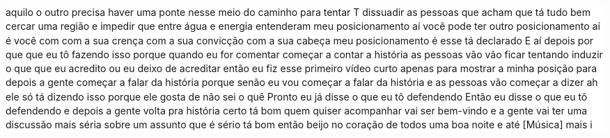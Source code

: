 aquilo o outro precisa haver uma ponte
nesse meio do caminho para tentar T
dissuadir as pessoas que acham que tá
tudo bem cercar uma região e impedir que
entre água e energia entenderam meu
posicionamento aí você pode ter outro
posicionamento aí é você com com a sua
crença com a sua convicção com a sua
cabeça meu posicionamento é esse tá
declarado E aí depois por que que eu tô
fazendo isso porque quando eu for
comentar começar a contar a história as
pessoas vão vão ficar
tentando induzir o que que eu acredito
ou eu deixo de acreditar então eu fiz
esse primeiro vídeo curto apenas para
mostrar a minha posição para depois a
gente começar a falar da história porque
senão eu vou começar a falar da história
e as pessoas vão começar a dizer ah ele
só tá dizendo isso porque ele gosta de
não sei o quê Pronto eu já disse o que
eu tô defendendo Então eu disse o que eu
tô defendendo e depois a gente volta pra
história certo tá bom quem quiser
acompanhar vai ser bem-vindo e a gente
vai ter uma discussão mais séria sobre
um assunto que é sério tá bom então
beijo no coração de todos uma boa
noite e até
[Música]
mais
i